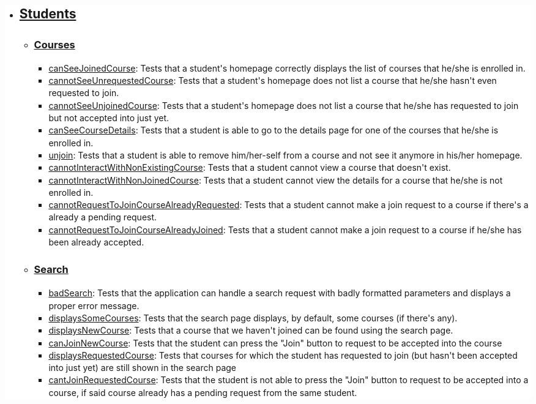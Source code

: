 - ## [Students](https://github.com/nicofretti/ettore/tree/readme/src/test/java/it/ettore/e2e/student)

  - ### [Courses](https://github.com/nicofretti/ettore/blob/readme/src/test/java/it/ettore/e2e/student/StudentCourses.java)

    - [canSeeJoinedCourse](https://github.com/nicofretti/ettore/blob/07fd254a93c907356b34eb1013c98258d7d2785f/src/test/java/it/ettore/e2e/student/StudentCourses.java#L54):
      Tests that a student's homepage correctly displays the list of courses that he/she is enrolled in.
    - [cannotSeeUnrequestedCourse](https://github.com/nicofretti/ettore/blob/07fd254a93c907356b34eb1013c98258d7d2785f/src/test/java/it/ettore/e2e/student/StudentCourses.java#L88):
      Tests that a student's homepage does not list a course that he/she hasn't even requested to join.
    - [cannotSeeUnjoinedCourse](https://github.com/nicofretti/ettore/blob/07fd254a93c907356b34eb1013c98258d7d2785f/src/test/java/it/ettore/e2e/student/StudentCourses.java#L116):
      Tests that a student's homepage does not list a course that he/she has requested to join but not accepted into
      just yet.
    - [canSeeCourseDetails](https://github.com/nicofretti/ettore/blob/07fd254a93c907356b34eb1013c98258d7d2785f/src/test/java/it/ettore/e2e/student/StudentCourses.java#L147):
      Tests that a student is able to go to the details page for one of the courses that he/she is enrolled in.
    - [unjoin](https://github.com/nicofretti/ettore/blob/07fd254a93c907356b34eb1013c98258d7d2785f/src/test/java/it/ettore/e2e/student/StudentCourses.java#L185):
      Tests that a student is able to remove him/her-self from a course and not see it anymore in his/her homepage.
    - [cannotInteractWithNonExistingCourse](https://github.com/nicofretti/ettore/blob/07fd254a93c907356b34eb1013c98258d7d2785f/src/test/java/it/ettore/e2e/student/StudentCourses.java#L222):
      Tests that a student cannot view a course that doesn't exist.
    - [cannotInteractWithNonJoinedCourse](https://github.com/nicofretti/ettore/blob/07fd254a93c907356b34eb1013c98258d7d2785f/src/test/java/it/ettore/e2e/student/StudentCourses.java#L257):
      Tests that a student cannot view the details for a course that he/she is not enrolled in.
    - [cannotRequestToJoinCourseAlreadyRequested](https://github.com/nicofretti/ettore/blob/07fd254a93c907356b34eb1013c98258d7d2785f/src/test/java/it/ettore/e2e/student/StudentCourses.java#L294):
      Tests that a student cannot make a join request to a course if there's a already a pending request.
    - [cannotRequestToJoinCourseAlreadyJoined](https://github.com/nicofretti/ettore/blob/07fd254a93c907356b34eb1013c98258d7d2785f/src/test/java/it/ettore/e2e/student/StudentCourses.java#L325):
      Tests that a student cannot make a join request to a course if he/she has been already accepted.

  - ### [Search](https://github.com/nicofretti/ettore/blob/readme/src/test/java/it/ettore/e2e/student/StudentSearch.java)

    - [badSearch](https://github.com/nicofretti/ettore/blob/07fd254a93c907356b34eb1013c98258d7d2785f/src/test/java/it/ettore/e2e/student/StudentCourses.java#L357):
      Tests that the application can handle a search request with badly formatted parameters and displays a proper
      error message.
    - [displaysSomeCourses](https://github.com/nicofretti/ettore/blob/07fd254a93c907356b34eb1013c98258d7d2785f/src/test/java/it/ettore/e2e/student/StudentSearch.java#L123):
      Tests that the search page displays, by default, some courses (if there's any).
    - [displaysNewCourse](https://github.com/nicofretti/ettore/blob/07fd254a93c907356b34eb1013c98258d7d2785f/src/test/java/it/ettore/e2e/student/StudentSearch.java#L134):
      Tests that a course that we haven't joined can be found using the search page.
    - [canJoinNewCourse](https://github.com/nicofretti/ettore/blob/07fd254a93c907356b34eb1013c98258d7d2785f/src/test/java/it/ettore/e2e/student/StudentSearch.java#L145):
      Tests that the student can press the "Join" button to request to be accepted into the course
    - [displaysRequestedCourse](https://github.com/nicofretti/ettore/blob/07fd254a93c907356b34eb1013c98258d7d2785f/src/test/java/it/ettore/e2e/student/StudentSearch.java#L160):
      Tests that courses for which the student has requested to join (but hasn't been accepted into just yet) are
      still shown in the search page
    - [cantJoinRequestedCourse](https://github.com/nicofretti/ettore/blob/07fd254a93c907356b34eb1013c98258d7d2785f/src/test/java/it/ettore/e2e/student/StudentSearch.java#L171):
      Tests that the student is not able to press the "Join" button to request to be accepted into a course, if said
      course already has a pending request from the same student.
